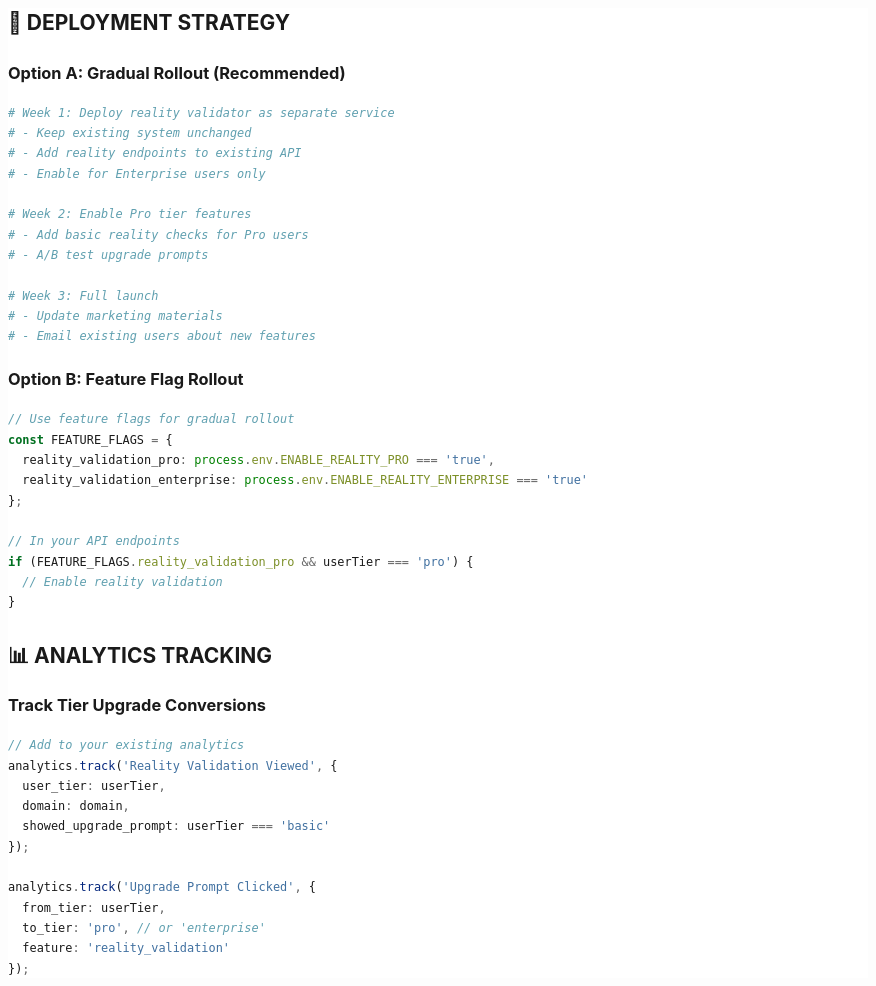 ```jsx
```

## 🚀 DEPLOYMENT STRATEGY

### **Option A: Gradual Rollout (Recommended)**
```bash
# Week 1: Deploy reality validator as separate service
# - Keep existing system unchanged
# - Add reality endpoints to existing API
# - Enable for Enterprise users only

# Week 2: Enable Pro tier features  
# - Add basic reality checks for Pro users
# - A/B test upgrade prompts

# Week 3: Full launch
# - Update marketing materials
# - Email existing users about new features
```

### **Option B: Feature Flag Rollout**
```typescript
// Use feature flags for gradual rollout
const FEATURE_FLAGS = {
  reality_validation_pro: process.env.ENABLE_REALITY_PRO === 'true',
  reality_validation_enterprise: process.env.ENABLE_REALITY_ENTERPRISE === 'true'
};

// In your API endpoints
if (FEATURE_FLAGS.reality_validation_pro && userTier === 'pro') {
  // Enable reality validation
}
```

## 📊 ANALYTICS TRACKING

### **Track Tier Upgrade Conversions**
```typescript
// Add to your existing analytics
analytics.track('Reality Validation Viewed', {
  user_tier: userTier,
  domain: domain,
  showed_upgrade_prompt: userTier === 'basic'
});

analytics.track('Upgrade Prompt Clicked', {
  from_tier: userTier,
  to_tier: 'pro', // or 'enterprise'
  feature: 'reality_validation'
});
```
